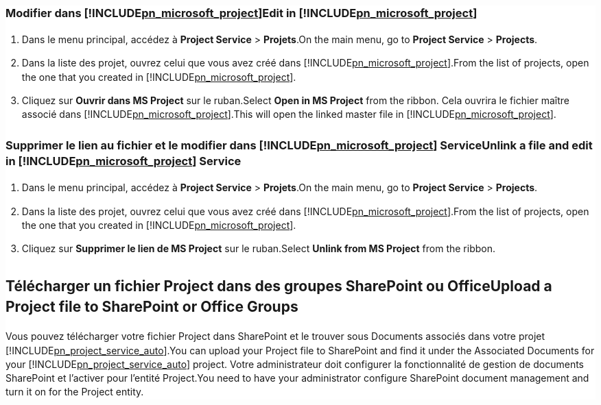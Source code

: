 ### <a name="edit-in-pn_microsoft_project"></a><span data-ttu-id="dddba-162">Modifier dans [!INCLUDE[pn_microsoft_project](../includes/pn-microsoft-project.md)]</span><span class="sxs-lookup"><span data-stu-id="dddba-162">Edit in [!INCLUDE[pn_microsoft_project](../includes/pn-microsoft-project.md)]</span></span>  

1. <span data-ttu-id="dddba-163">Dans le menu principal, accédez à **Project Service** > **Projets**.</span><span class="sxs-lookup"><span data-stu-id="dddba-163">On the main menu, go to **Project Service** > **Projects**.</span></span>  

2. <span data-ttu-id="dddba-164">Dans la liste des projet, ouvrez celui que vous avez créé dans [!INCLUDE[pn_microsoft_project](../includes/pn-microsoft-project.md)].</span><span class="sxs-lookup"><span data-stu-id="dddba-164">From the list of projects, open the one that you created in [!INCLUDE[pn_microsoft_project](../includes/pn-microsoft-project.md)].</span></span>  

3. <span data-ttu-id="dddba-165">Cliquez sur **Ouvrir dans MS Project** sur le ruban.</span><span class="sxs-lookup"><span data-stu-id="dddba-165">Select **Open in MS Project** from the ribbon.</span></span> <span data-ttu-id="dddba-166">Cela ouvrira le fichier maître associé dans [!INCLUDE[pn_microsoft_project](../includes/pn-microsoft-project.md)].</span><span class="sxs-lookup"><span data-stu-id="dddba-166">This will open the linked master file in [!INCLUDE[pn_microsoft_project](../includes/pn-microsoft-project.md)].</span></span>  

### <a name="unlink-a-file-and-edit-in-pn_microsoft_project-service"></a><span data-ttu-id="dddba-167">Supprimer le lien au fichier et le modifier dans [!INCLUDE[pn_microsoft_project](../includes/pn-microsoft-project.md)] Service</span><span class="sxs-lookup"><span data-stu-id="dddba-167">Unlink a file and edit in [!INCLUDE[pn_microsoft_project](../includes/pn-microsoft-project.md)] Service</span></span>  

1. <span data-ttu-id="dddba-168">Dans le menu principal, accédez à **Project Service** > **Projets**.</span><span class="sxs-lookup"><span data-stu-id="dddba-168">On the main menu, go to **Project Service** > **Projects**.</span></span>  

2. <span data-ttu-id="dddba-169">Dans la liste des projet, ouvrez celui que vous avez créé dans [!INCLUDE[pn_microsoft_project](../includes/pn-microsoft-project.md)].</span><span class="sxs-lookup"><span data-stu-id="dddba-169">From the list of projects, open the one that you created in [!INCLUDE[pn_microsoft_project](../includes/pn-microsoft-project.md)].</span></span>  

3. <span data-ttu-id="dddba-170">Cliquez sur **Supprimer le lien de MS Project** sur le ruban.</span><span class="sxs-lookup"><span data-stu-id="dddba-170">Select **Unlink from MS Project** from the ribbon.</span></span>  

## <a name="upload-a-project-file-to-sharepoint-or-office-groups"></a><span data-ttu-id="dddba-171">Télécharger un fichier Project dans des groupes SharePoint ou Office</span><span class="sxs-lookup"><span data-stu-id="dddba-171">Upload a Project file to SharePoint or Office Groups</span></span>  
 <span data-ttu-id="dddba-172">Vous pouvez télécharger votre fichier Project dans SharePoint et le trouver sous Documents associés dans votre projet [!INCLUDE[pn_project_service_auto](../includes/pn-project-service-auto.md)].</span><span class="sxs-lookup"><span data-stu-id="dddba-172">You can upload your Project file to SharePoint and find it under the Associated Documents for your [!INCLUDE[pn_project_service_auto](../includes/pn-project-service-auto.md)] project.</span></span>  <span data-ttu-id="dddba-173">Votre administrateur doit configurer la fonctionnalité de gestion de documents SharePoint et l’activer pour l’entité Project.</span><span class="sxs-lookup"><span data-stu-id="dddba-173">You need to have your administrator configure SharePoint document management and turn it on for the Project entity.</span></span> 
